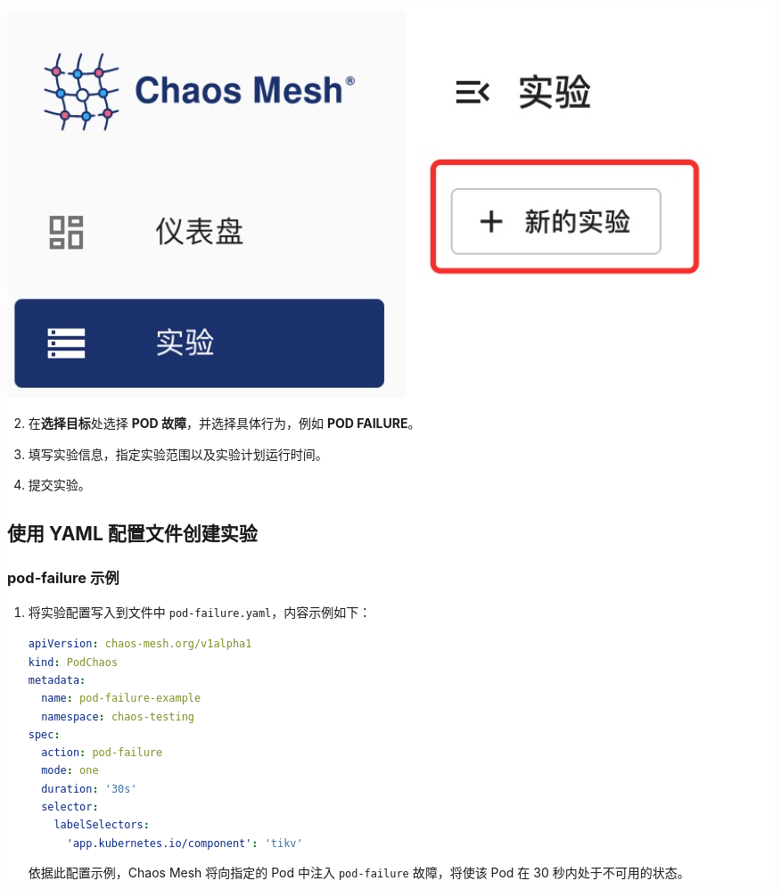    ![img](./img/create-pod-chaos-on-dashboard-1_zh.jpg)

2. 在**选择目标**处选择 **POD 故障**，并选择具体行为，例如 **POD FAILURE**。

3. 填写实验信息，指定实验范围以及实验计划运行时间。

4. 提交实验。

## 使用 YAML 配置文件创建实验

### pod-failure 示例

1. 将实验配置写入到文件中 `pod-failure.yaml`，内容示例如下：

   ```yaml
   apiVersion: chaos-mesh.org/v1alpha1
   kind: PodChaos
   metadata:
     name: pod-failure-example
     namespace: chaos-testing
   spec:
     action: pod-failure
     mode: one
     duration: '30s'
     selector:
       labelSelectors:
         'app.kubernetes.io/component': 'tikv'
   ```

   依据此配置示例，Chaos Mesh 将向指定的 Pod 中注入 `pod-failure` 故障，将使该 Pod 在 30 秒内处于不可用的状态。

